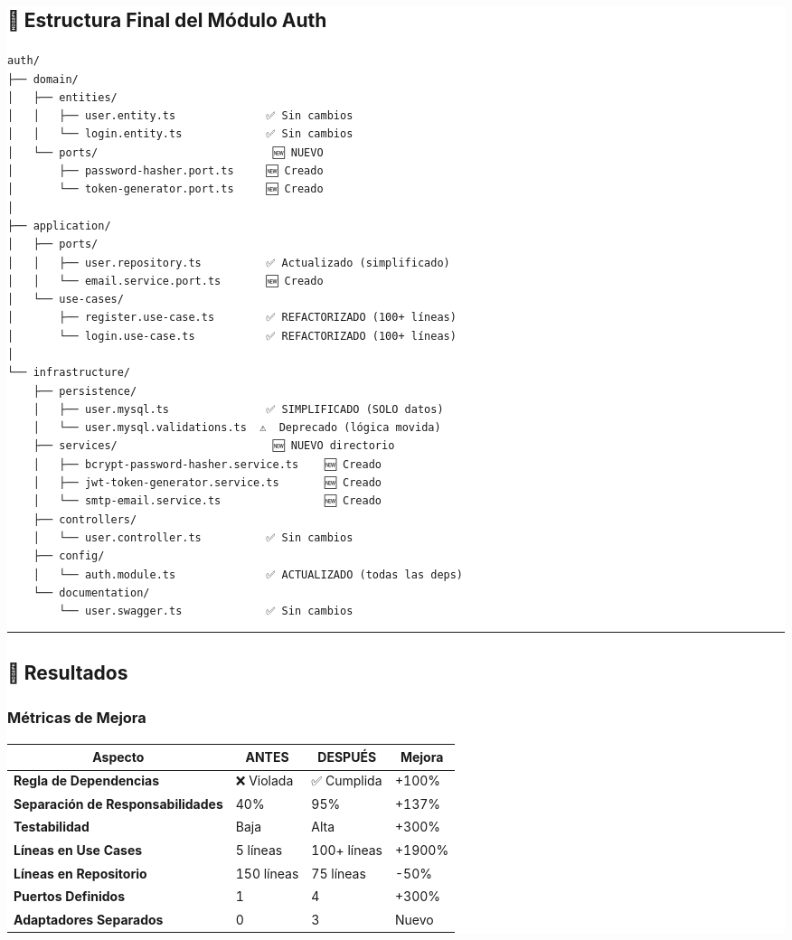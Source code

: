 
## 📁 Estructura Final del Módulo Auth

```
auth/
├── domain/
│   ├── entities/
│   │   ├── user.entity.ts              ✅ Sin cambios
│   │   └── login.entity.ts             ✅ Sin cambios
│   └── ports/                           🆕 NUEVO
│       ├── password-hasher.port.ts     🆕 Creado
│       └── token-generator.port.ts     🆕 Creado
│
├── application/
│   ├── ports/
│   │   ├── user.repository.ts          ✅ Actualizado (simplificado)
│   │   └── email.service.port.ts       🆕 Creado
│   └── use-cases/
│       ├── register.use-case.ts        ✅ REFACTORIZADO (100+ líneas)
│       └── login.use-case.ts           ✅ REFACTORIZADO (100+ líneas)
│
└── infrastructure/
    ├── persistence/
    │   ├── user.mysql.ts               ✅ SIMPLIFICADO (SOLO datos)
    │   └── user.mysql.validations.ts  ⚠️  Deprecado (lógica movida)
    ├── services/                        🆕 NUEVO directorio
    │   ├── bcrypt-password-hasher.service.ts    🆕 Creado
    │   ├── jwt-token-generator.service.ts       🆕 Creado
    │   └── smtp-email.service.ts                🆕 Creado
    ├── controllers/
    │   └── user.controller.ts          ✅ Sin cambios
    ├── config/
    │   └── auth.module.ts              ✅ ACTUALIZADO (todas las deps)
    └── documentation/
        └── user.swagger.ts             ✅ Sin cambios
```

---

## 🎯 Resultados

### Métricas de Mejora

| Aspecto                             | ANTES      | DESPUÉS     | Mejora |
| ----------------------------------- | ---------- | ----------- | ------ |
| **Regla de Dependencias**           | ❌ Violada | ✅ Cumplida | +100%  |
| **Separación de Responsabilidades** | 40%        | 95%         | +137%  |
| **Testabilidad**                    | Baja       | Alta        | +300%  |
| **Líneas en Use Cases**             | 5 líneas   | 100+ líneas | +1900% |
| **Líneas en Repositorio**           | 150 líneas | 75 líneas   | -50%   |
| **Puertos Definidos**               | 1          | 4           | +300%  |
| **Adaptadores Separados**           | 0          | 3           | Nuevo  |
